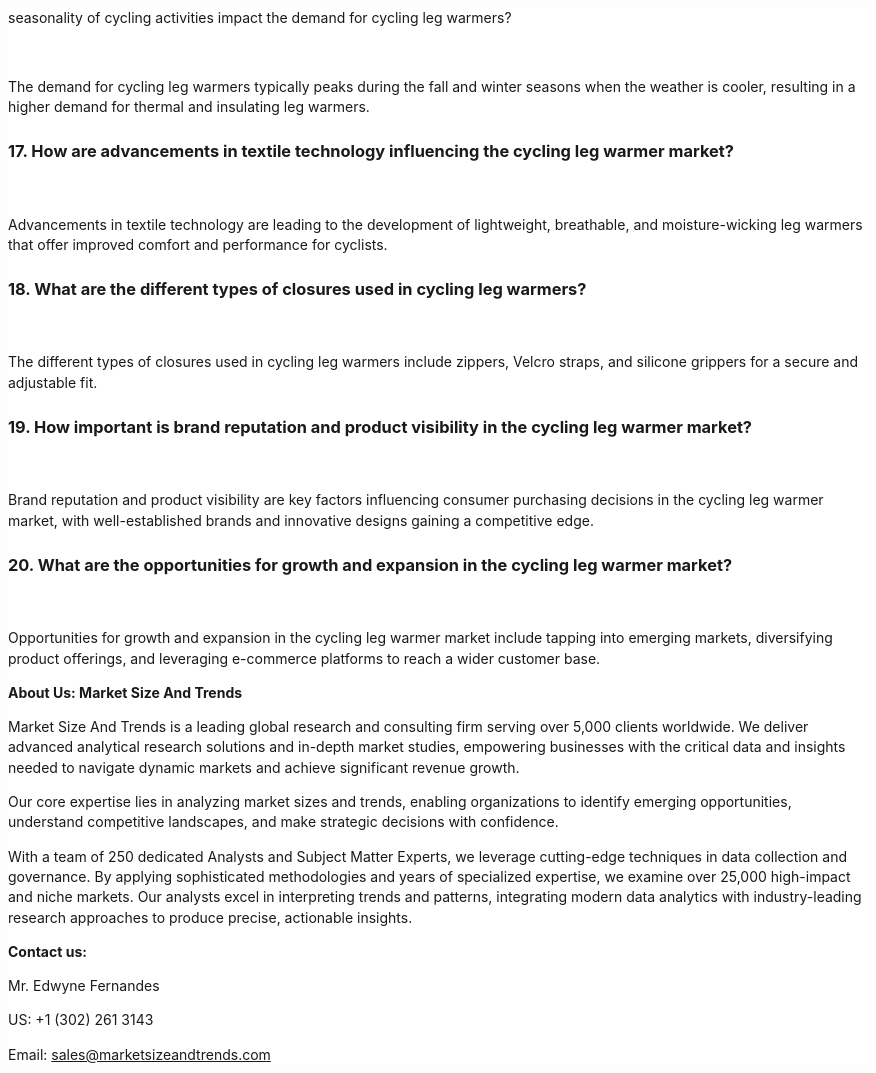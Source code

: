 seasonality of cycling activities impact the demand for cycling leg warmers?</h3><p>&nbsp;</p><p>The demand for cycling leg warmers typically peaks during the fall and winter seasons when the weather is cooler, resulting in a higher demand for thermal and insulating leg warmers.</p><h3>17. How are advancements in textile technology influencing the cycling leg warmer market?</h3><p>&nbsp;</p><p>Advancements in textile technology are leading to the development of lightweight, breathable, and moisture-wicking leg warmers that offer improved comfort and performance for cyclists.</p><h3>18. What are the different types of closures used in cycling leg warmers?</h3><p>&nbsp;</p><p>The different types of closures used in cycling leg warmers include zippers, Velcro straps, and silicone grippers for a secure and adjustable fit.</p><h3>19. How important is brand reputation and product visibility in the cycling leg warmer market?</h3><p>&nbsp;</p><p>Brand reputation and product visibility are key factors influencing consumer purchasing decisions in the cycling leg warmer market, with well-established brands and innovative designs gaining a competitive edge.</p><h3>20. What are the opportunities for growth and expansion in the cycling leg warmer market?</h3><p>&nbsp;</p><p>Opportunities for growth and expansion in the cycling leg warmer market include tapping into emerging markets, diversifying product offerings, and leveraging e-commerce platforms to reach a wider customer base.</p></body></html></p><p><strong>About Us:&nbsp;Market Size And Trends</strong></p><p>Market Size And Trends&nbsp;is a leading global research and consulting firm serving over 5,000 clients worldwide. We deliver advanced analytical research solutions and in-depth market studies, empowering businesses with the critical data and insights needed to navigate dynamic markets and achieve significant revenue growth.</p><p>Our core expertise lies in analyzing market sizes and trends, enabling organizations to identify emerging opportunities, understand competitive landscapes, and make strategic decisions with confidence.</p><p>With a team of 250 dedicated Analysts and Subject Matter Experts, we leverage cutting-edge techniques in data collection and governance. By applying sophisticated methodologies and years of specialized expertise, we examine over 25,000 high-impact and niche markets. Our analysts excel in interpreting trends and patterns, integrating modern data analytics with industry-leading research approaches to produce precise, actionable insights.</p><p><strong>Contact us:</strong></p><p>Mr. Edwyne Fernandes</p><p>US: +1 (302) 261 3143</p><p>Email: <a href="mailto:sales@marketsizeandtrends.com">sales@marketsizeandtrends.com</a>&nbsp;</p>
